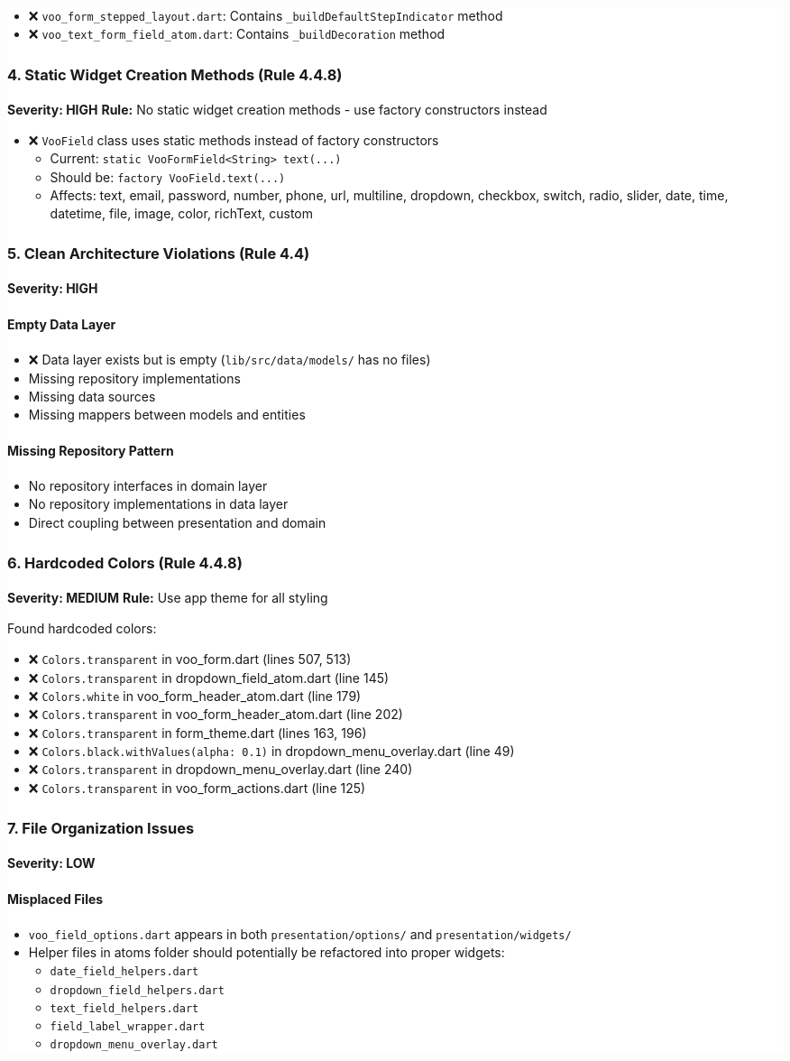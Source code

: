 - ❌ `voo_form_stepped_layout.dart`: Contains `_buildDefaultStepIndicator` method
- ❌ `voo_text_form_field_atom.dart`: Contains `_buildDecoration` method

### 4. Static Widget Creation Methods (Rule 4.4.8)
**Severity: HIGH**
**Rule:** No static widget creation methods - use factory constructors instead

- ❌ `VooField` class uses static methods instead of factory constructors
  - Current: `static VooFormField<String> text(...)`
  - Should be: `factory VooField.text(...)`
  - Affects: text, email, password, number, phone, url, multiline, dropdown, checkbox, switch, radio, slider, date, time, datetime, file, image, color, richText, custom

### 5. Clean Architecture Violations (Rule 4.4)
**Severity: HIGH**

#### Empty Data Layer
- ❌ Data layer exists but is empty (`lib/src/data/models/` has no files)
- Missing repository implementations
- Missing data sources
- Missing mappers between models and entities

#### Missing Repository Pattern
- No repository interfaces in domain layer
- No repository implementations in data layer
- Direct coupling between presentation and domain

### 6. Hardcoded Colors (Rule 4.4.8)
**Severity: MEDIUM**
**Rule:** Use app theme for all styling

Found hardcoded colors:
- ❌ `Colors.transparent` in voo_form.dart (lines 507, 513)
- ❌ `Colors.transparent` in dropdown_field_atom.dart (line 145)
- ❌ `Colors.white` in voo_form_header_atom.dart (line 179)
- ❌ `Colors.transparent` in voo_form_header_atom.dart (line 202)
- ❌ `Colors.transparent` in form_theme.dart (lines 163, 196)
- ❌ `Colors.black.withValues(alpha: 0.1)` in dropdown_menu_overlay.dart (line 49)
- ❌ `Colors.transparent` in dropdown_menu_overlay.dart (line 240)
- ❌ `Colors.transparent` in voo_form_actions.dart (line 125)

### 7. File Organization Issues
**Severity: LOW**

#### Misplaced Files
- `voo_field_options.dart` appears in both `presentation/options/` and `presentation/widgets/`
- Helper files in atoms folder should potentially be refactored into proper widgets:
  - `date_field_helpers.dart`
  - `dropdown_field_helpers.dart`
  - `text_field_helpers.dart`
  - `field_label_wrapper.dart`
  - `dropdown_menu_overlay.dart`
